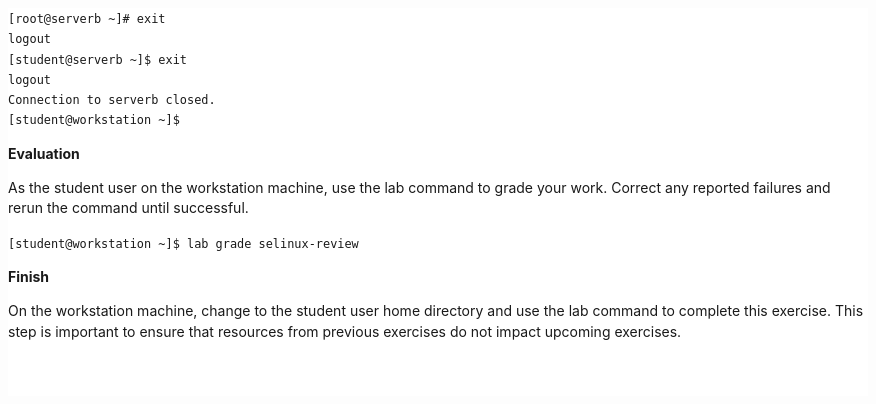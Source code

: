 ```
[root@serverb ~]# exit
logout
[student@serverb ~]$ exit
logout
Connection to serverb closed.
[student@workstation ~]$
```
**Evaluation**

As the student user on the workstation machine, use the lab command to grade your work.
Correct any reported failures and rerun the command until successful.

```
[student@workstation ~]$ lab grade selinux-review
```
**Finish**

On the workstation machine, change to the student user home directory and use the lab
command to complete this exercise. This step is important to ensure that resources from previous
exercises do not impact upcoming exercises.

```


